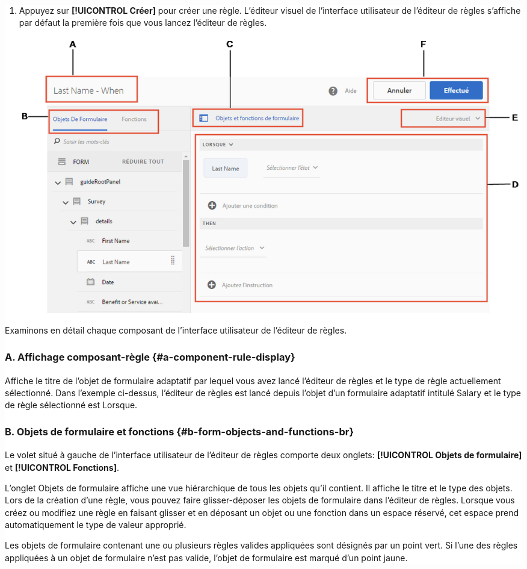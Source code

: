 1. Appuyez sur **[!UICONTROL Créer]** pour créer une règle. L’éditeur visuel de l’interface utilisateur de l’éditeur de règles s’affiche par défaut la première fois que vous lancez l’éditeur de règles.

   ![Interface utilisateur de l’éditeur de règles](assets/rule-editor-ui.png)

Examinons en détail chaque composant de l’interface utilisateur de l’éditeur de règles.

### A. Affichage composant-règle {#a-component-rule-display}

Affiche le titre de l’objet de formulaire adaptatif par lequel vous avez lancé l’éditeur de règles et le type de règle actuellement sélectionné. Dans l’exemple ci-dessus, l’éditeur de règles est lancé depuis l’objet d’un formulaire adaptatif intitulé Salary et le type de règle sélectionné est Lorsque. 

### B. Objets de formulaire et fonctions {#b-form-objects-and-functions-br}

Le volet situé à gauche de l’interface utilisateur de l’éditeur de règles comporte deux onglets: **[!UICONTROL Objets de formulaire]** et **[!UICONTROL Fonctions]**.

L’onglet Objets de formulaire affiche une vue hiérarchique de tous les objets qu’il contient. Il affiche le titre et le type des objets. Lors de la création d’une règle, vous pouvez faire glisser-déposer les objets de formulaire dans l’éditeur de règles. Lorsque vous créez ou modifiez une règle en faisant glisser et en déposant un objet ou une fonction dans un espace réservé, cet espace prend automatiquement le type de valeur approprié.

Les objets de formulaire contenant une ou plusieurs règles valides appliquées sont désignés par un point vert. Si l’une des règles appliquées à un objet de formulaire n’est pas valide, l’objet de formulaire est marqué d’un point jaune.
